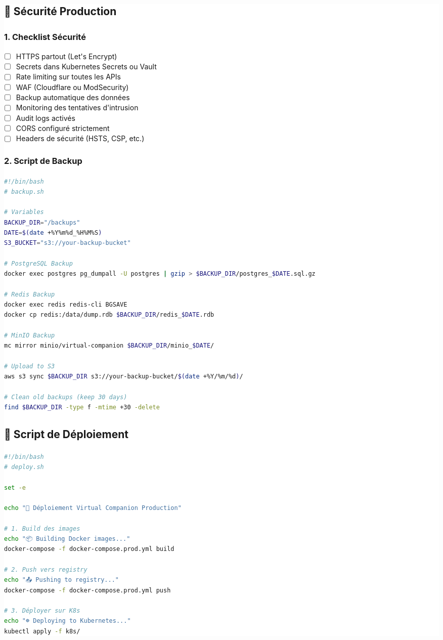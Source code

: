 ## 🔐 Sécurité Production

### 1. **Checklist Sécurité**

- [ ] HTTPS partout (Let's Encrypt)
- [ ] Secrets dans Kubernetes Secrets ou Vault
- [ ] Rate limiting sur toutes les APIs
- [ ] WAF (Cloudflare ou ModSecurity)
- [ ] Backup automatique des données
- [ ] Monitoring des tentatives d'intrusion
- [ ] Audit logs activés
- [ ] CORS configuré strictement
- [ ] Headers de sécurité (HSTS, CSP, etc.)

### 2. **Script de Backup**

```bash
#!/bin/bash
# backup.sh

# Variables
BACKUP_DIR="/backups"
DATE=$(date +%Y%m%d_%H%M%S)
S3_BUCKET="s3://your-backup-bucket"

# PostgreSQL Backup
docker exec postgres pg_dumpall -U postgres | gzip > $BACKUP_DIR/postgres_$DATE.sql.gz

# Redis Backup
docker exec redis redis-cli BGSAVE
docker cp redis:/data/dump.rdb $BACKUP_DIR/redis_$DATE.rdb

# MinIO Backup
mc mirror minio/virtual-companion $BACKUP_DIR/minio_$DATE/

# Upload to S3
aws s3 sync $BACKUP_DIR s3://your-backup-bucket/$(date +%Y/%m/%d)/

# Clean old backups (keep 30 days)
find $BACKUP_DIR -type f -mtime +30 -delete
```

## 🚀 Script de Déploiement

```bash
#!/bin/bash
# deploy.sh

set -e

echo "🚀 Déploiement Virtual Companion Production"

# 1. Build des images
echo "📦 Building Docker images..."
docker-compose -f docker-compose.prod.yml build

# 2. Push vers registry
echo "📤 Pushing to registry..."
docker-compose -f docker-compose.prod.yml push

# 3. Déployer sur K8s
echo "☸️ Deploying to Kubernetes..."
kubectl apply -f k8s/
```